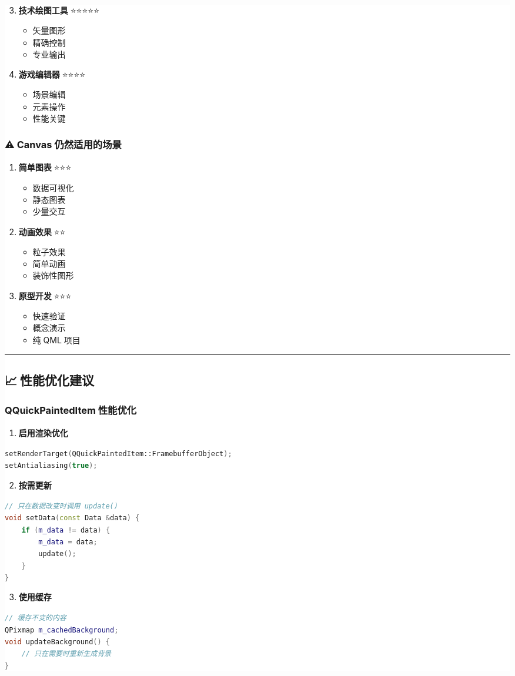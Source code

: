 3. **技术绘图工具** ⭐⭐⭐⭐⭐
   - 矢量图形
   - 精确控制
   - 专业输出

4. **游戏编辑器** ⭐⭐⭐⭐
   - 场景编辑
   - 元素操作
   - 性能关键

### ⚠️ Canvas 仍然适用的场景

1. **简单图表** ⭐⭐⭐
   - 数据可视化
   - 静态图表
   - 少量交互

2. **动画效果** ⭐⭐
   - 粒子效果
   - 简单动画
   - 装饰性图形

3. **原型开发** ⭐⭐⭐
   - 快速验证
   - 概念演示
   - 纯 QML 项目

---

## 📈 性能优化建议

### QQuickPaintedItem 性能优化

1. **启用渲染优化**
```cpp
setRenderTarget(QQuickPaintedItem::FramebufferObject);
setAntialiasing(true);
```

2. **按需更新**
```cpp
// 只在数据改变时调用 update()
void setData(const Data &data) {
    if (m_data != data) {
        m_data = data;
        update();
    }
}
```

3. **使用缓存**
```cpp
// 缓存不变的内容
QPixmap m_cachedBackground;
void updateBackground() {
    // 只在需要时重新生成背景
}
```
